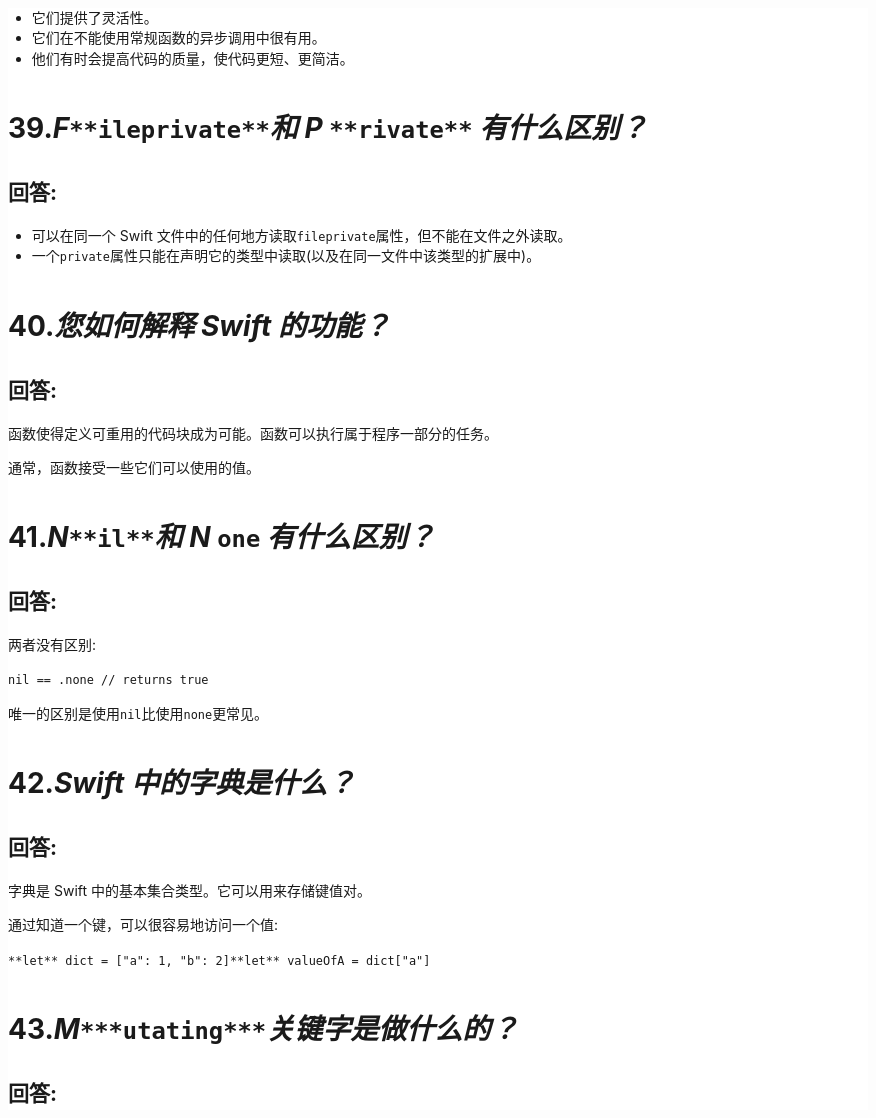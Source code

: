 *   它们提供了灵活性。
*   它们在不能使用常规函数的异步调用中很有用。
*   他们有时会提高代码的质量，使代码更短、更简洁。

# 39.*F*`**ileprivate**`*和 P* `**rivate**` *有什么区别？*

## 回答:

*   可以在同一个 Swift 文件中的任何地方读取`fileprivate`属性，但不能在文件之外读取。
*   一个`private`属性只能在声明它的类型中读取(以及在同一文件中该类型的扩展中)。

# 40.*您如何解释 Swift 的功能？*

## 回答:

函数使得定义可重用的代码块成为可能。函数可以执行属于程序一部分的任务。

通常，函数接受一些它们可以使用的值。

# 41.*N*`**il**`*和 N* `one` *有什么区别？*

## 回答:

两者没有区别:

```
nil == .none // returns true
```

唯一的区别是使用`nil`比使用`none`更常见。

# 42.*Swift 中的字典是什么？*

## 回答:

字典是 Swift 中的基本集合类型。它可以用来存储键值对。

通过知道一个键，可以很容易地访问一个值:

```
**let** dict = ["a": 1, "b": 2]**let** valueOfA = dict["a"]
```

# 43.*M*`***utating***`*关键字是做什么的？*

## 回答:
